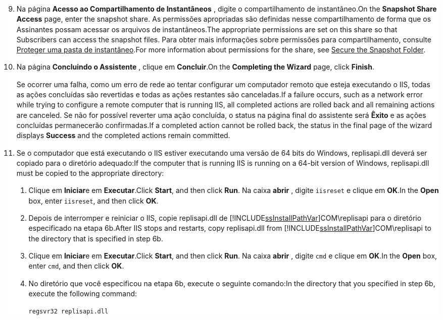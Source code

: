9. <span data-ttu-id="fa93b-224">Na página **Acesso ao Compartilhamento de Instantâneos** , digite o compartilhamento de instantâneo.</span><span class="sxs-lookup"><span data-stu-id="fa93b-224">On the **Snapshot Share Access** page, enter the snapshot share.</span></span> <span data-ttu-id="fa93b-225">As permissões apropriadas são definidas nesse compartilhamento de forma que os Assinantes possam acessar os arquivos de instantâneos.</span><span class="sxs-lookup"><span data-stu-id="fa93b-225">The appropriate permissions are set on this share so that Subscribers can access the snapshot files.</span></span> <span data-ttu-id="fa93b-226">Para obter mais informações sobre permissões para compartilhamento, consulte [Proteger uma pasta de instantâneo](security/secure-the-snapshot-folder.md).</span><span class="sxs-lookup"><span data-stu-id="fa93b-226">For more information about permissions for the share, see [Secure the Snapshot Folder](security/secure-the-snapshot-folder.md).</span></span>  
  
10. <span data-ttu-id="fa93b-227">Na página **Concluindo o Assistente** , clique em **Concluir**.</span><span class="sxs-lookup"><span data-stu-id="fa93b-227">On the **Completing the Wizard** page, click **Finish**.</span></span>  
  
     <span data-ttu-id="fa93b-228">Se ocorrer uma falha, como um erro de rede ao tentar configurar um computador remoto que esteja executando o IIS, todas as ações concluídas são revertidas e todas as ações restantes são canceladas.</span><span class="sxs-lookup"><span data-stu-id="fa93b-228">If a failure occurs, such as a network error while trying to configure a remote computer that is running IIS, all completed actions are rolled back and all remaining actions are canceled.</span></span> <span data-ttu-id="fa93b-229">Se não for possível reverter uma ação concluída, o status na página final do assistente será **Êxito** e as ações concluídas permanecerão confirmadas.</span><span class="sxs-lookup"><span data-stu-id="fa93b-229">If a completed action cannot be rolled back, the status in the final page of the wizard displays **Success** and the completed actions remain committed.</span></span>  
  
11. <span data-ttu-id="fa93b-230">Se o computador que está executando o IIS estiver executando uma versão de 64 bits do Windows, replisapi.dll deverá ser copiado para o diretório adequado:</span><span class="sxs-lookup"><span data-stu-id="fa93b-230">If the computer that is running IIS is running on a 64-bit version of Windows, replisapi.dll must be copied to the appropriate directory:</span></span>  
  
    1.  <span data-ttu-id="fa93b-231">Clique em **Iniciar**e em **Executar**.</span><span class="sxs-lookup"><span data-stu-id="fa93b-231">Click **Start**, and then click **Run**.</span></span> <span data-ttu-id="fa93b-232">Na caixa **abrir** , digite `iisreset` e clique em **OK**.</span><span class="sxs-lookup"><span data-stu-id="fa93b-232">In the **Open** box, enter `iisreset`, and then click **OK**.</span></span>  
  
    2.  <span data-ttu-id="fa93b-233">Depois de interromper e reiniciar o IIS, copie replisapi.dll de [!INCLUDE[ssInstallPathVar](../../includes/ssinstallpathvar-md.md)]COM\replisapi para o diretório especificado na etapa 6b.</span><span class="sxs-lookup"><span data-stu-id="fa93b-233">After IIS stops and restarts, copy replisapi.dll from [!INCLUDE[ssInstallPathVar](../../includes/ssinstallpathvar-md.md)]COM\replisapi to the directory that is specified in step 6b.</span></span>  
  
    3.  <span data-ttu-id="fa93b-234">Clique em **Iniciar**e em **Executar**.</span><span class="sxs-lookup"><span data-stu-id="fa93b-234">Click **Start**, and then click **Run**.</span></span> <span data-ttu-id="fa93b-235">Na caixa **abrir** , digite `cmd` e clique em **OK**.</span><span class="sxs-lookup"><span data-stu-id="fa93b-235">In the **Open** box, enter `cmd`, and then click **OK**.</span></span>  
  
    4.  <span data-ttu-id="fa93b-236">No diretório que você especificou na etapa 6b, execute o seguinte comando:</span><span class="sxs-lookup"><span data-stu-id="fa93b-236">In the directory that you specified in step 6b, execute the following command:</span></span>  
  
         `regsvr32 replisapi.dll`  
  